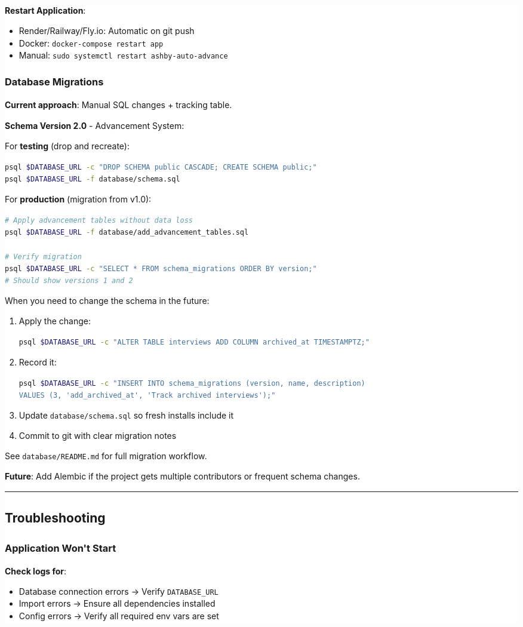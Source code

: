 **Restart Application**:
- Render/Railway/Fly.io: Automatic on git push
- Docker: `docker-compose restart app`
- Manual: `sudo systemctl restart ashby-auto-advance`

### Database Migrations

**Current approach**: Manual SQL changes + tracking table.

**Schema Version 2.0** - Advancement System:

For **testing** (drop and recreate):
```bash
psql $DATABASE_URL -c "DROP SCHEMA public CASCADE; CREATE SCHEMA public;"
psql $DATABASE_URL -f database/schema.sql
```

For **production** (migration from v1.0):
```bash
# Apply advancement tables without data loss
psql $DATABASE_URL -f database/add_advancement_tables.sql

# Verify migration
psql $DATABASE_URL -c "SELECT * FROM schema_migrations ORDER BY version;"
# Should show versions 1 and 2
```

When you need to change the schema in the future:

1. Apply the change:
   ```bash
   psql $DATABASE_URL -c "ALTER TABLE interviews ADD COLUMN archived_at TIMESTAMPTZ;"
   ```

2. Record it:
   ```bash
   psql $DATABASE_URL -c "INSERT INTO schema_migrations (version, name, description)
   VALUES (3, 'add_archived_at', 'Track archived interviews');"
   ```

3. Update `database/schema.sql` so fresh installs include it

4. Commit to git with clear migration notes

See `database/README.md` for full migration workflow.

**Future**: Add Alembic if the project gets multiple contributors or frequent schema changes.

---

## Troubleshooting

### Application Won't Start

**Check logs for**:
- Database connection errors → Verify `DATABASE_URL`
- Import errors → Ensure all dependencies installed
- Config errors → Verify all required env vars are set
